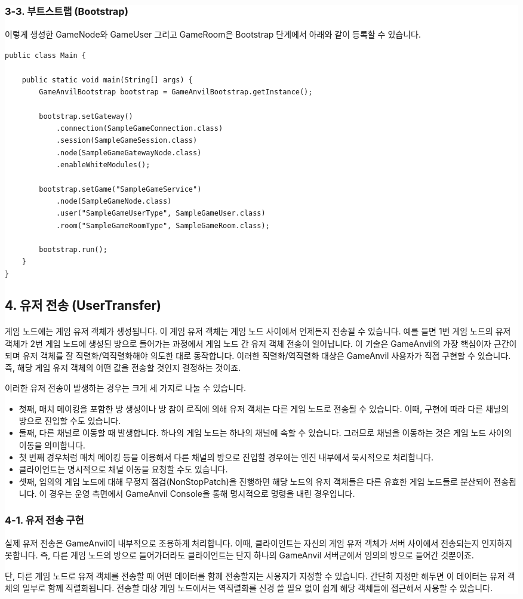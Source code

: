 

### 3-3. 부트스트랩 (Bootstrap)

이렇게 생성한 GameNode와 GameUser 그리고 GameRoom은 Bootstrap 단계에서 아래와 같이 등록할 수 있습니다.

```
public class Main {

    public static void main(String[] args) {
        GameAnvilBootstrap bootstrap = GameAnvilBootstrap.getInstance();

        bootstrap.setGateway()
            .connection(SampleGameConnection.class)
            .session(SampleGameSession.class)
            .node(SampleGameGatewayNode.class)
            .enableWhiteModules();

        bootstrap.setGame("SampleGameService")
            .node(SampleGameNode.class)
            .user("SampleGameUserType", SampleGameUser.class)
            .room("SampleGameRoomType", SampleGameRoom.class);

        bootstrap.run();
    }
}
```



## 4. 유저 전송 (UserTransfer)

게임 노드에는 게임 유저 객체가 생성됩니다. 이 게임 유저 객체는 게임 노드 사이에서 언제든지 전송될 수 있습니다. 예를 들면 1번 게임 노드의 유저 객체가 2번 게임 노드에 생성된 방으로 들어가는 과정에서 게임 노드 간 유저 객체 전송이 일어납니다. 이 기술은 GameAnvil의 가장 핵심이자 근간이 되며 유저 객체를 잘 직렬화/역직렬화해야 의도한 대로 동작합니다. 이러한 직렬화/역직렬화 대상은 GameAnvil 사용자가 직접 구현할 수 있습니다. 즉, 해당 게임 유저 객체의 어떤 값을 전송할 것인지 결정하는 것이죠.

이러한 유저 전송이 발생하는 경우는 크게 세 가지로 나눌 수 있습니다.

- 첫째, 매치 메이킹을 포함한 방 생성이나 방 참여 로직에 의해 유저 객체는 다른 게임 노드로 전송될 수 있습니다. 이때, 구현에 따라 다른 채널의 방으로 진입할 수도 있습니다.
- 둘째, 다른 채널로 이동할 때 발생합니다. 하나의 게임 노드는 하나의 채널에 속할 수 있습니다. 그러므로 채널을 이동하는 것은 게임 노드 사이의 이동을 의미합니다.
- 첫 번째 경우처럼 매치 메이킹 등을 이용해서 다른 채널의 방으로 진입할 경우에는 엔진 내부에서 묵시적으로 처리합니다.
- 클라이언트는 명시적으로 채널 이동을 요청할 수도 있습니다.
- 셋째, 임의의 게임 노드에 대해 무정지 점검(NonStopPatch)을 진행하면 해당 노드의 유저 객체들은 다른 유효한 게임 노드들로 분산되어 전송됩니다. 이 경우는 운영 측면에서 GameAnvil Console을 통해 명시적으로 명령을 내린 경우입니다.



### 4-1. 유저 전송 구현

실제 유저 전송은 GameAnvil이 내부적으로 조용하게 처리합니다. 이때, 클라이언트는 자신의 게임 유저 객체가 서버 사이에서 전송되는지 인지하지 못합니다. 즉, 다른 게임 노드의 방으로 들어가더라도 클라이언트는 단지 하나의 GameAnvil 서버군에서 임의의 방으로 들어간 것뿐이죠.

단, 다른 게임 노드로 유저 객체를 전송할 때 어떤 데이터를 함께 전송할지는 사용자가 지정할 수 있습니다. 간단히 지정만 해두면 이 데이터는 유저 객체의 일부로 함께 직렬화됩니다. 전송할 대상 게임 노드에서는 역직렬화를 신경 쓸 필요 없이 쉽게 해당 객체들에 접근해서 사용할 수 있습니다.
